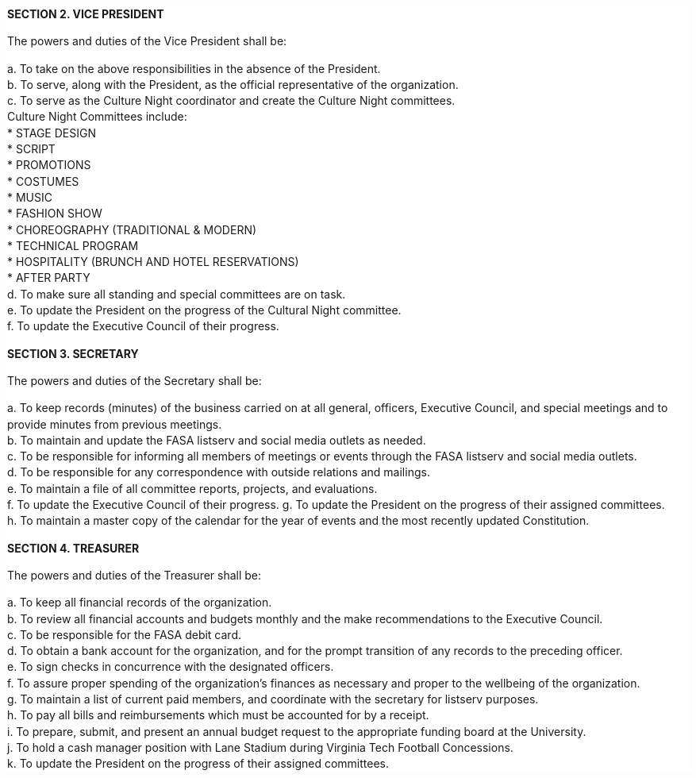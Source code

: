 **SECTION 2. VICE PRESIDENT**

The powers and duties of the Vice President shall be:

a. To take on the above responsibilities in the absence of the President.  
b. To serve, along with the President, as the official representative of the organization.  
c. To serve as the Culture Night coordinator and create the Culture Night committees.  
Culture Night Committees include:  
    * STAGE DESIGN  
    * SCRIPT  
    * PROMOTIONS  
    * COSTUMES  
    * MUSIC  
    * FASHION SHOW  
    * CHOREOGRAPHY (TRADITIONAL & MODERN)  
    * TECHNICAL PROGRAM  
    * HOSPITALITY (BRUNCH AND HOTEL RESERVATIONS)  
    * AFTER PARTY  
d. To make sure all standing and special committees are on task.   
e. To update the President on the progress of the Cultural Night committee.  
f. To update the Executive Council of their progress.  

**SECTION 3. SECRETARY**

The powers and duties of the Secretary shall be:

a. To keep records (minutes) of the business carried on at all general, officers, Executive Council, and special meetings and to provide minutes from previous meetings.  
b. To maintain and update the FASA listserv and social media outlets as needed.  
c. To be responsible for informing all members of meetings or events through the FASA listserv and social media outlets.  
d. To be responsible for any correspondence with outside relations and mailings.  
e. To maintain a file of all committee reports, projects, and evaluations.  
f. To update the Executive Council of their progress.
g. To update the President on the progress of their assigned committees.  
h. To maintain a master copy of the calendar for the year of events and the most recently updated Constitution.  


**SECTION 4. TREASURER**

The powers and duties of the Treasurer shall be:

a. To keep all financial records of the organization.  
b. To review all financial accounts and budgets monthly and the make recommendations to the Executive Council.  
c. To be responsible for the FASA debit card.  
d. To obtain a bank account for the organization, and for the prompt transition of any records to the preceding officer.  
e. To sign checks in concurrence with the designated officers.  
f. To assure proper spending of the organization’s finances as necessary and proper to the wellbeing of the organization.  
g. To maintain a list of current paid members, and coordinate with the secretary for listserv purposes.  
h. To pay all bills and reimbursements which must be accounted for by a receipt.  
i. To prepare, submit, and present an annual budget request to the appropriate funding board at the University.  
j. To hold a cash manager position with Lane Stadium during Virginia Tech Football Concessions.  
k. To update the President on the progress of their assigned committees.  
